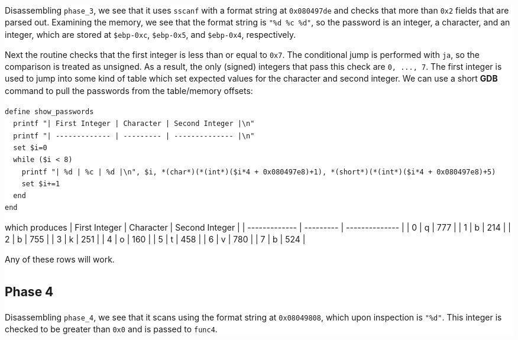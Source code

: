 Disassembling `phase_3`, we see that it uses `sscanf` with a format
string at `0x080497de` and checks that more than `0x2` fields that are
parsed out. Examining the memory, we see that the format
string is `"%d %c %d"`, so the password is an integer, a character, and
an integer, which are stored at `$ebp-0xc`, `$ebp-0x5`, and `$ebp-0x4`,
respectively.

Next the routine checks that the first integer is less than or equal to
`0x7`. The conditional jump is performed with `ja`, so the comparison is
treated as unsigned. As a result, the only (signed) integers that pass
this check are `0, ..., 7`. The first integer is used to jump into some
kind of table which set expected values for the character and second
integer. We can use a short **GDB** command to pull the passwords from the
table/memory offsets:
```
define show_passwords
  printf "| First Integer | Character | Second Integer |\n"
  printf "| ------------- | --------- | -------------- |\n"
  set $i=0
  while ($i < 8)
    printf "| %d | %c | %d |\n", $i, *(char*)(*(int*)($i*4 + 0x080497e8)+1), *(short*)(*(int*)($i*4 + 0x080497e8)+5)
    set $i+=1
  end
end
```
which produces
| First Integer | Character | Second Integer |
| ------------- | --------- | -------------- |
| 0 | q | 777 |
| 1 | b | 214 |
| 2 | b | 755 |
| 3 | k | 251 |
| 4 | o | 160 |
| 5 | t | 458 |
| 6 | v | 780 |
| 7 | b | 524 |

Any of these rows will work.

## Phase 4

Disassembling `phase_4`, we see that it scans using the format string
at `0x08049808`, which upon inspection is `"%d"`.
This integer is checked to be greater than `0x0` and is passed to
`func4`.
